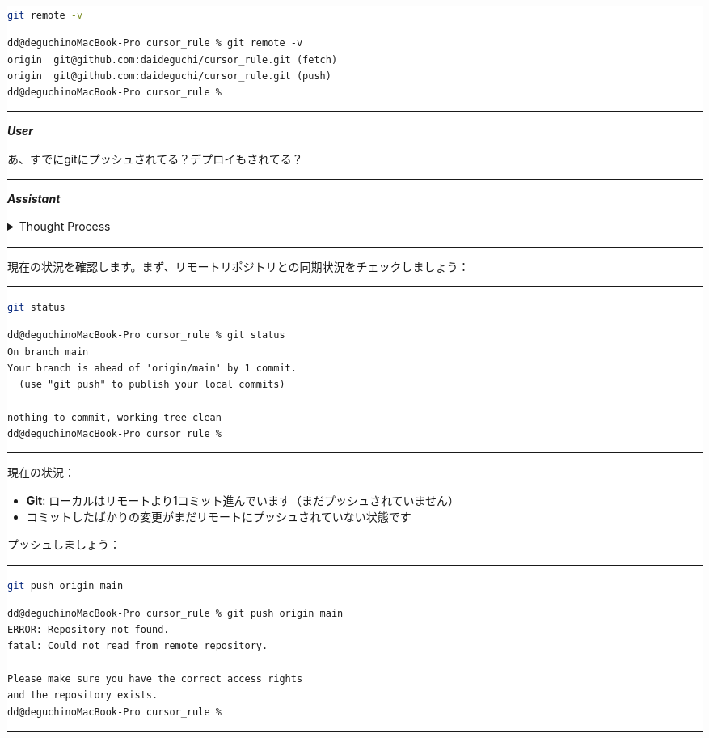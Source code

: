 ```bash
git remote -v
```

```
dd@deguchinoMacBook-Pro cursor_rule % git remote -v
origin  git@github.com:daideguchi/cursor_rule.git (fetch)
origin  git@github.com:daideguchi/cursor_rule.git (push)
dd@deguchinoMacBook-Pro cursor_rule %
```

---

_**User**_

あ、すでにgitにプッシュされてる？デプロイもされてる？

---

_**Assistant**_

<think><details><summary>Thought Process</summary></details></think>

---

現在の状況を確認します。まず、リモートリポジトリとの同期状況をチェックしましょう：

---

```bash
git status
```

```
dd@deguchinoMacBook-Pro cursor_rule % git status
On branch main
Your branch is ahead of 'origin/main' by 1 commit.
  (use "git push" to publish your local commits)

nothing to commit, working tree clean
dd@deguchinoMacBook-Pro cursor_rule %
```

---

現在の状況：
- **Git**: ローカルはリモートより1コミット進んでいます（まだプッシュされていません）
- コミットしたばかりの変更がまだリモートにプッシュされていない状態です

プッシュしましょう：

---

```bash
git push origin main
```

```
dd@deguchinoMacBook-Pro cursor_rule % git push origin main
ERROR: Repository not found.
fatal: Could not read from remote repository.

Please make sure you have the correct access rights
and the repository exists.
dd@deguchinoMacBook-Pro cursor_rule %
```

---